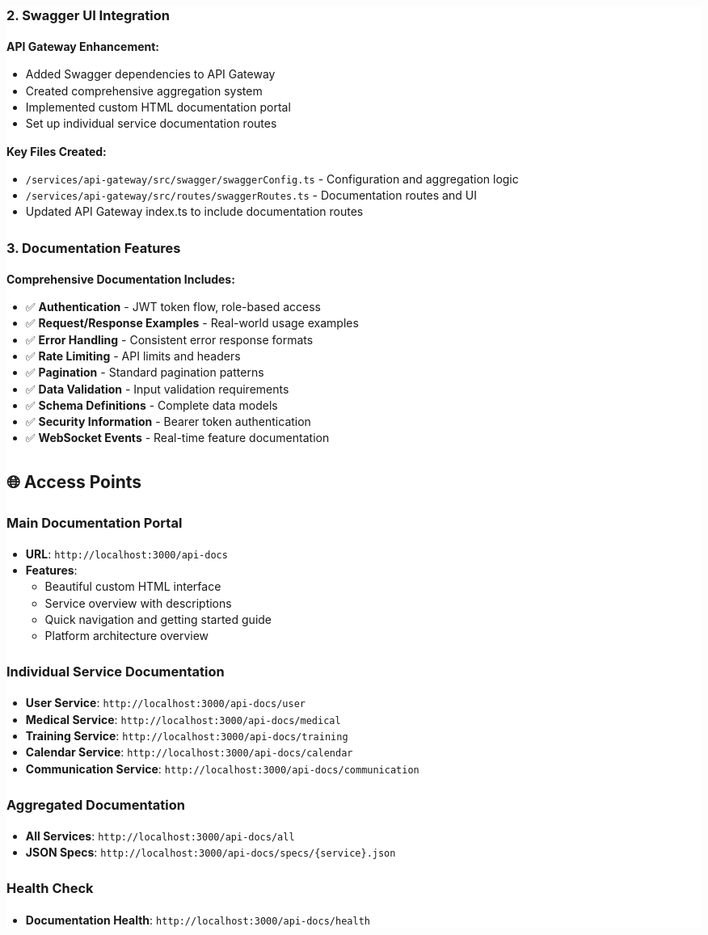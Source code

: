 ### 2. Swagger UI Integration

**API Gateway Enhancement:**
- Added Swagger dependencies to API Gateway
- Created comprehensive aggregation system
- Implemented custom HTML documentation portal
- Set up individual service documentation routes

**Key Files Created:**
- `/services/api-gateway/src/swagger/swaggerConfig.ts` - Configuration and aggregation logic
- `/services/api-gateway/src/routes/swaggerRoutes.ts` - Documentation routes and UI
- Updated API Gateway index.ts to include documentation routes

### 3. Documentation Features

**Comprehensive Documentation Includes:**
- ✅ **Authentication** - JWT token flow, role-based access
- ✅ **Request/Response Examples** - Real-world usage examples
- ✅ **Error Handling** - Consistent error response formats
- ✅ **Rate Limiting** - API limits and headers
- ✅ **Pagination** - Standard pagination patterns
- ✅ **Data Validation** - Input validation requirements
- ✅ **Schema Definitions** - Complete data models
- ✅ **Security Information** - Bearer token authentication
- ✅ **WebSocket Events** - Real-time feature documentation

## 🌐 Access Points

### Main Documentation Portal
- **URL**: `http://localhost:3000/api-docs`
- **Features**: 
  - Beautiful custom HTML interface
  - Service overview with descriptions
  - Quick navigation and getting started guide
  - Platform architecture overview

### Individual Service Documentation
- **User Service**: `http://localhost:3000/api-docs/user`
- **Medical Service**: `http://localhost:3000/api-docs/medical`
- **Training Service**: `http://localhost:3000/api-docs/training`
- **Calendar Service**: `http://localhost:3000/api-docs/calendar`
- **Communication Service**: `http://localhost:3000/api-docs/communication`

### Aggregated Documentation
- **All Services**: `http://localhost:3000/api-docs/all`
- **JSON Specs**: `http://localhost:3000/api-docs/specs/{service}.json`

### Health Check
- **Documentation Health**: `http://localhost:3000/api-docs/health`
